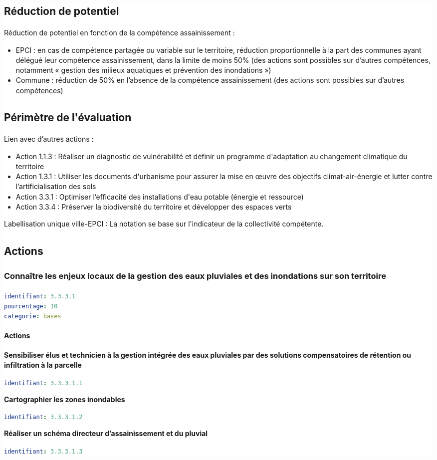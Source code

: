 ## Réduction de potentiel

Réduction de potentiel en fonction de la compétence assainissement :

* EPCI : en cas de compétence partagée ou variable sur le territoire, réduction proportionnelle à la part des communes ayant délégué leur compétence assainissement, dans la limite de moins 50% (des actions sont possibles sur d’autres compétences, notamment « gestion des milieux aquatiques et prévention des inondations »)
* Commune : réduction de 50% en l’absence de la compétence assainissement (des actions sont possibles sur d’autres compétences)

## Périmètre de l'évaluation

Lien avec d’autres actions :

* Action 1.1.3 : Réaliser un diagnostic de vulnérabilité et définir un programme d'adaptation au changement climatique du territoire
* Action 1.3.1 : Utiliser les documents d'urbanisme pour assurer la mise en œuvre des objectifs climat-air-énergie et lutter contre l’artificialisation des sols
* Action 3.3.1 : Optimiser l’efficacité des installations d'eau potable (énergie et ressource)
* Action 3.3.4 : Préserver la biodiversité du territoire et développer des espaces verts

Labellisation unique ville-EPCI : La notation se base sur l'indicateur de la collectivité compétente.

## Actions

### Connaître les enjeux locaux de la gestion des eaux pluviales et des inondations sur son territoire

```yaml
identifiant: 3.3.3.1
pourcentage: 10
categorie: bases
```

#### Actions

**Sensibiliser élus et technicien à la gestion intégrée des eaux pluviales par des solutions compensatoires de rétention ou infiltration à la parcelle**

```yaml
identifiant: 3.3.3.1.1
```

**Cartographier les zones inondables**

```yaml
identifiant: 3.3.3.1.2
```

**Réaliser un schéma directeur d’assainissement et du pluvial**

```yaml
identifiant: 3.3.3.1.3
```
